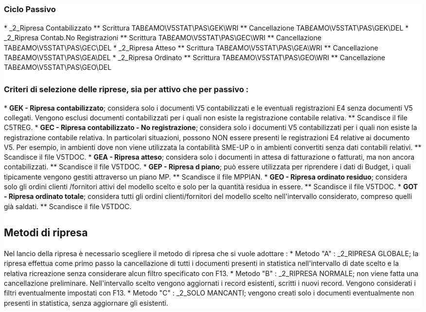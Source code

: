 ### Ciclo Passivo
 \* _2_Ripresa Contabilizzato
 \*\* Scrittura                      TAB£AMO\V5STAT\PAS\GEK\WRI
 \*\* Cancellazione                  TAB£AMO\V5STAT\PAS\GEK\DEL
 \* _2_Ripresa Contab.No Registrazioni
 \*\* Scrittura                      TAB£AMO\V5STAT\PAS\GEC\WRI
 \*\* Cancellazione                  TAB£AMO\V5STAT\PAS\GEC\DEL
 \* _2_Ripresa Atteso
 \*\* Scrittura                      TAB£AMO\V5STAT\PAS\GEA\WRI
 \*\* Cancellazione                  TAB£AMO\V5STAT\PAS\GEA\DEL
 \* _2_Ripresa Ordinato
 \*\* Scrittura                      TAB£AMO\V5STAT\PAS\GEO\WRI
 \*\* Cancellazione                  TAB£AMO\V5STAT\PAS\GEO\DEL


### Criteri di selezione delle riprese, sia per attivo che per passivo : 
 \* **GEK - Ripresa contabilizzato**; considera solo i documenti V5 contabilizzati e le eventuali registrazioni E4 senza documenti V5 collegati. Vengono esclusi documenti contabilizzati per i quali non esiste la registrazione contabile relativa.
 \*\* Scandisce il file C5TREG.
 \* **GEC - Ripresa contabilizzato - No registrazione**; considera solo i documenti V5 contabilizzati per i quali non esiste la registrazione contabile relativa. In particolari situazioni, possono NON essere presenti le registrazioni E4 relative ai documento V5. Per esempio, in ambienti dove non viene utilizzata la contabilità SME-UP o in ambienti convertiti senza dati contabili relativi.
 \*\* Scandisce il file V5TDOC.
 \* **GEA - Ripresa atteso**; considera solo i documenti in attesa di fatturazione o fatturati, ma non ancora contabilizzati.
 \*\* Scandisce il file V5TDOC.
 \* **GEP - Ripresa d piano**; può essere utilizzata per riprendere i dati di Budget, i quali tipicamente vengono gestiti attraverso un piano MP.
 \*\* Scandisce il file MPPIAN.
 \* **GEO - Ripresa ordinato residuo**; considera solo gli ordini clienti /fornitori attivi del modello scelto e solo per la quantità residua in essere.
 \*\* Scandisce il file V5TDOC.
 \* **GOT - Ripresa ordinato totale**; considera tutti gli ordini clienti/fornitori del modello scelto nell'intervallo considerato, compreso quelli già saldati.
 \*\* Scandisce il file V5TDOC.

## Metodi di ripresa
Nel lancio della ripresa è necessario scegliere il metodo di ripresa che si vuole adottare : 
 \* Metodo "A"  :  _2_RIPRESA GLOBALE; la ripresa effettua come primo passo la cancellazione di tutti i documenti presenti in statistica nell'intervallo di date scelto e la relativa ricreazione senza considerare alcun filtro specificato con F13.
 \* Metodo "B"  :  _2_RIPRESA NORMALE; non viene fatta una cancellazione preliminare. Nell'intervallo scelto vengono aggiornati i record esistenti, scritti i nuovi record. Vengono considerati i filtri eventualmente impostati con F13.
 \* Metodo  "C" :  _2_SOLO MANCANTI; vengono creati solo i documenti eventualmente non presenti in statistica, senza aggiornare gli esistenti.
